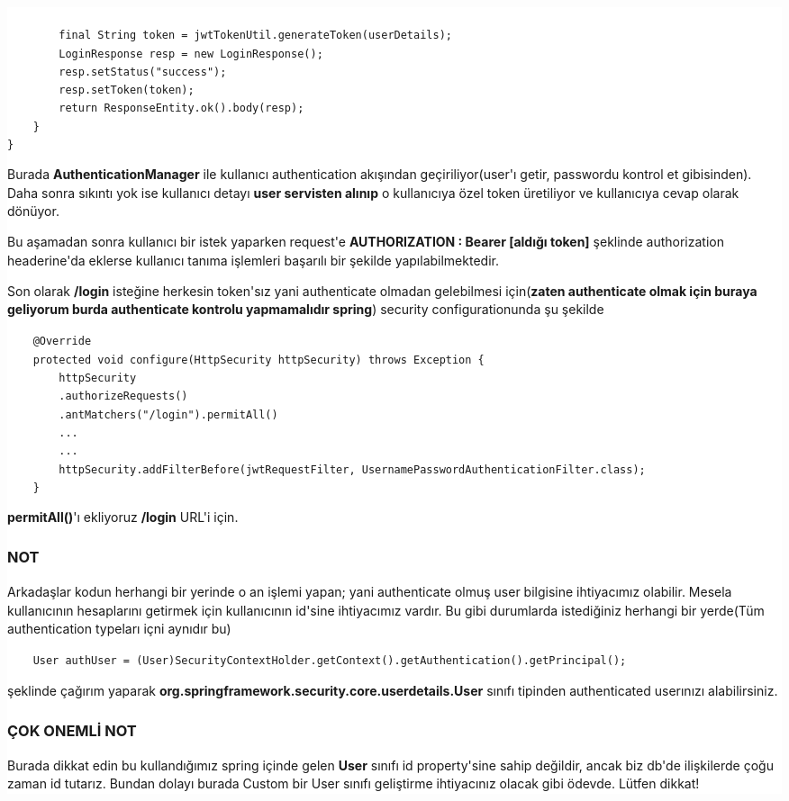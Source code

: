 ```

		final String token = jwtTokenUtil.generateToken(userDetails);
		LoginResponse resp = new LoginResponse();
		resp.setStatus("success");
		resp.setToken(token);
        return ResponseEntity.ok().body(resp);
	}
}
```

Burada **AuthenticationManager** ile kullanıcı authentication akışından geçiriliyor(user'ı getir, passwordu kontrol et gibisinden). Daha sonra sıkıntı yok ise kullanıcı detayı **user servisten alınıp** o kullanıcıya özel token üretiliyor ve kullanıcıya cevap olarak dönüyor. 

Bu aşamadan sonra kullanıcı bir istek yaparken request'e **AUTHORIZATION : Bearer [aldığı token]** şeklinde authorization headerine'da eklerse kullanıcı tanıma işlemleri başarılı bir şekilde yapılabilmektedir.

Son olarak **/login** isteğine herkesin token'sız yani authenticate olmadan gelebilmesi için(**zaten authenticate olmak için buraya geliyorum burda authenticate kontrolu yapmamalıdır spring**) security configurationunda şu şekilde
```
    @Override
	protected void configure(HttpSecurity httpSecurity) throws Exception {
		httpSecurity
		.authorizeRequests()
		.antMatchers("/login").permitAll()
		...
		...
		httpSecurity.addFilterBefore(jwtRequestFilter, UsernamePasswordAuthenticationFilter.class);
	}
```    	

**permitAll()**'ı ekliyoruz **/login** URL'i için.

### NOT
Arkadaşlar kodun herhangi bir yerinde o an işlemi yapan; yani authenticate olmuş user bilgisine ihtiyacımız olabilir. Mesela kullanıcının hesaplarını getirmek için kullanıcının id'sine ihtiyacımız vardır. Bu gibi durumlarda istediğiniz herhangi bir yerde(Tüm authentication typeları içni aynıdır bu)

```
    User authUser = (User)SecurityContextHolder.getContext().getAuthentication().getPrincipal();
```
şeklinde çağırım yaparak **org.springframework.security.core.userdetails.User** sınıfı tipinden authenticated userınızı alabilirsiniz.

### ÇOK ONEMLİ NOT
Burada dikkat edin bu kullandığımız spring içinde gelen **User** sınıfı id property'sine sahip değildir, ancak biz db'de ilişkilerde çoğu zaman id tutarız. Bundan dolayı burada Custom bir User sınıfı geliştirme ihtiyacınız olacak gibi ödevde. Lütfen dikkat!



